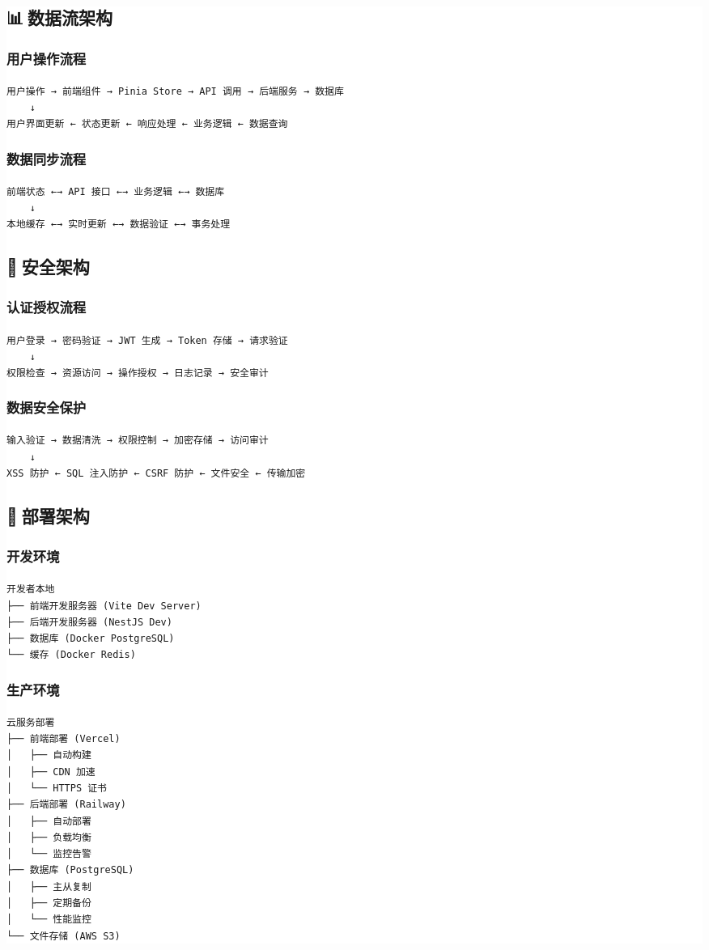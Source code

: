 ## 📊 数据流架构

### 用户操作流程

```
用户操作 → 前端组件 → Pinia Store → API 调用 → 后端服务 → 数据库
    ↓
用户界面更新 ← 状态更新 ← 响应处理 ← 业务逻辑 ← 数据查询
```

### 数据同步流程

```
前端状态 ←→ API 接口 ←→ 业务逻辑 ←→ 数据库
    ↓
本地缓存 ←→ 实时更新 ←→ 数据验证 ←→ 事务处理
```

## 🔐 安全架构

### 认证授权流程

```
用户登录 → 密码验证 → JWT 生成 → Token 存储 → 请求验证
    ↓
权限检查 → 资源访问 → 操作授权 → 日志记录 → 安全审计
```

### 数据安全保护

```
输入验证 → 数据清洗 → 权限控制 → 加密存储 → 访问审计
    ↓
XSS 防护 ← SQL 注入防护 ← CSRF 防护 ← 文件安全 ← 传输加密
```

## 🚀 部署架构

### 开发环境

```
开发者本地
├── 前端开发服务器 (Vite Dev Server)
├── 后端开发服务器 (NestJS Dev)
├── 数据库 (Docker PostgreSQL)
└── 缓存 (Docker Redis)
```

### 生产环境

```
云服务部署
├── 前端部署 (Vercel)
│   ├── 自动构建
│   ├── CDN 加速
│   └── HTTPS 证书
├── 后端部署 (Railway)
│   ├── 自动部署
│   ├── 负载均衡
│   └── 监控告警
├── 数据库 (PostgreSQL)
│   ├── 主从复制
│   ├── 定期备份
│   └── 性能监控
└── 文件存储 (AWS S3)
```